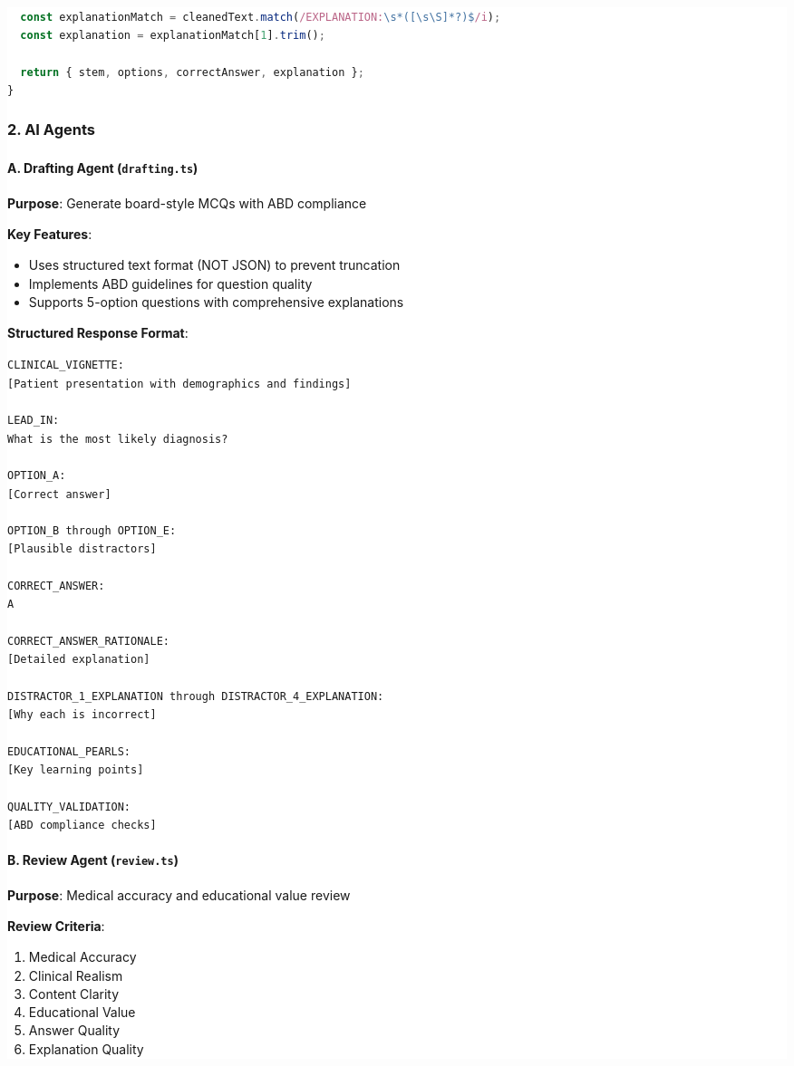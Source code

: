 ```typescript
  const explanationMatch = cleanedText.match(/EXPLANATION:\s*([\s\S]*?)$/i);
  const explanation = explanationMatch[1].trim();
  
  return { stem, options, correctAnswer, explanation };
}
```

### 2. AI Agents

#### A. Drafting Agent (`drafting.ts`)
**Purpose**: Generate board-style MCQs with ABD compliance

**Key Features**:
- Uses structured text format (NOT JSON) to prevent truncation
- Implements ABD guidelines for question quality
- Supports 5-option questions with comprehensive explanations

**Structured Response Format**:
```
CLINICAL_VIGNETTE:
[Patient presentation with demographics and findings]

LEAD_IN:
What is the most likely diagnosis?

OPTION_A:
[Correct answer]

OPTION_B through OPTION_E:
[Plausible distractors]

CORRECT_ANSWER:
A

CORRECT_ANSWER_RATIONALE:
[Detailed explanation]

DISTRACTOR_1_EXPLANATION through DISTRACTOR_4_EXPLANATION:
[Why each is incorrect]

EDUCATIONAL_PEARLS:
[Key learning points]

QUALITY_VALIDATION:
[ABD compliance checks]
```

#### B. Review Agent (`review.ts`)
**Purpose**: Medical accuracy and educational value review

**Review Criteria**:
1. Medical Accuracy
2. Clinical Realism
3. Content Clarity
4. Educational Value
5. Answer Quality
6. Explanation Quality
